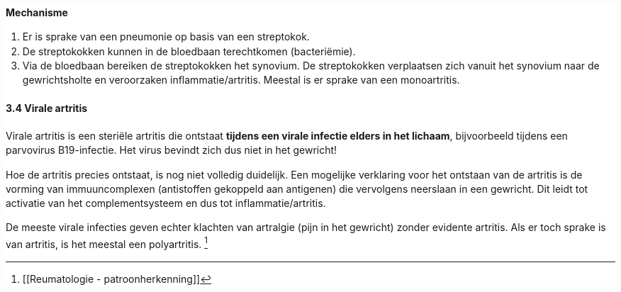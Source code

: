 **Mechanisme**
1. Er is sprake van een pneumonie op basis van een streptokok.
2. De streptokokken kunnen in de bloedbaan terechtkomen (bacteriëmie).
3. Via de bloedbaan bereiken de streptokokken het synovium. De streptokokken verplaatsen zich vanuit het synovium naar de gewrichtsholte en veroorzaken inflammatie/artritis. Meestal is er sprake van een monoartritis.

#### 3.4  Virale artritis
Virale artritis is een steriële artritis die ontstaat **tijdens een virale infectie elders in het lichaam**, bijvoorbeeld tijdens een parvovirus B19-infectie. Het virus bevindt zich dus niet in het gewricht!

Hoe de artritis precies ontstaat, is nog niet volledig duidelijk. Een mogelijke verklaring voor het ontstaan van de artritis is de vorming van immuuncomplexen (antistoffen gekoppeld aan antigenen) die vervolgens neerslaan in een gewricht. Dit leidt tot activatie van het complementsysteem en dus tot inflammatie/artritis. 

De meeste virale infecties geven echter klachten van artralgie (pijn in het gewricht) zonder evidente artritis. Als er toch sprake is van artritis, is het meestal een polyartritis. [^2]




[^1]: [[Nek en rugpijn]]
[^2]: [[Reumatologie - patroonherkenning]]